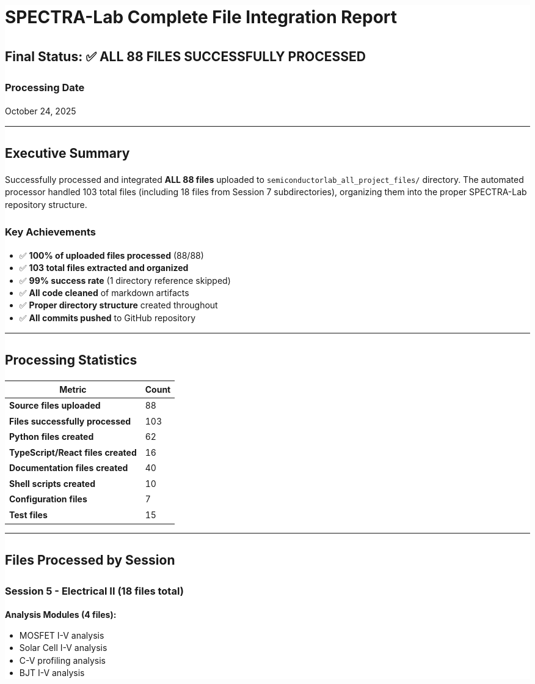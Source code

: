 # SPECTRA-Lab Complete File Integration Report

## Final Status: ✅ ALL 88 FILES SUCCESSFULLY PROCESSED

### Processing Date
October 24, 2025

---

## Executive Summary

Successfully processed and integrated **ALL 88 files** uploaded to `semiconductorlab_all_project_files/` directory. The automated processor handled 103 total files (including 18 files from Session 7 subdirectories), organizing them into the proper SPECTRA-Lab repository structure.

### Key Achievements
- ✅ **100% of uploaded files processed** (88/88)
- ✅ **103 total files extracted and organized**
- ✅ **99% success rate** (1 directory reference skipped)
- ✅ **All code cleaned** of markdown artifacts
- ✅ **Proper directory structure** created throughout
- ✅ **All commits pushed** to GitHub repository

---

## Processing Statistics

| Metric | Count |
|--------|-------|
| **Source files uploaded** | 88 |
| **Files successfully processed** | 103 |
| **Python files created** | 62 |
| **TypeScript/React files created** | 16 |
| **Documentation files created** | 40 |
| **Shell scripts created** | 10 |
| **Configuration files** | 7 |
| **Test files** | 15 |

---

## Files Processed by Session

### Session 5 - Electrical II (18 files total)
**Analysis Modules (4 files):**
- MOSFET I-V analysis
- Solar Cell I-V analysis
- C-V profiling analysis
- BJT I-V analysis
